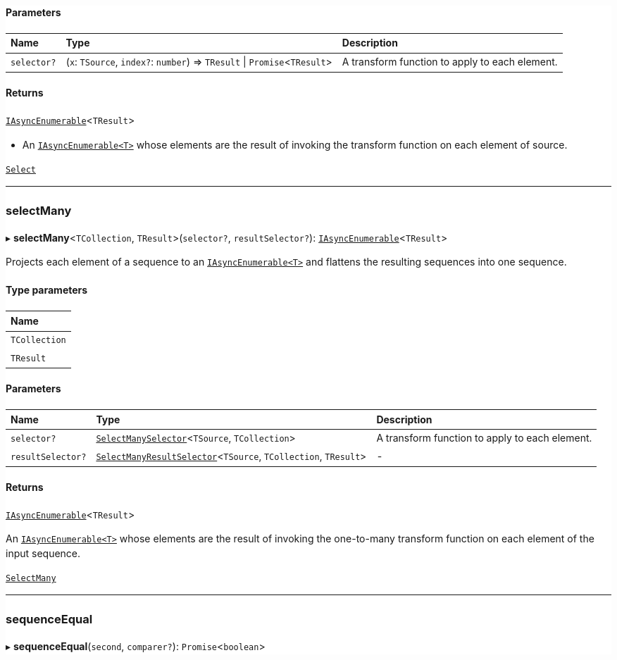 #### Parameters

| Name | Type | Description |
| :-- | :-- | :-- |
| `selector?` | (`x`: `TSource`, `index?`: `number`) => `TResult` \| `Promise`<`TResult`\> | A transform function to apply to each element. |

#### Returns

[`IAsyncEnumerable`][]<`TResult`\>

- An [`IAsyncEnumerable<T>`][] whose elements are the result of invoking the transform function on each element of source.

[`Select`](https://docs.microsoft.com/en-us/dotnet/api/system.linq.enumerable.select)

---

### selectMany

▸ **selectMany**<`TCollection`, `TResult`\>(`selector?`, `resultSelector?`): [`IAsyncEnumerable`][]<`TResult`\>

Projects each element of a sequence to an [`IAsyncEnumerable<T>`][] and flattens the resulting sequences into one sequence.

#### Type parameters

| Name          |
| :------------ |
| `TCollection` |
| `TResult`     |

#### Parameters

| Name | Type | Description |
| :-- | :-- | :-- |
| `selector?` | [`SelectManySelector`](../types.md#selectmanyselector)<`TSource`, `TCollection`\> | A transform function to apply to each element. |
| `resultSelector?` | [`SelectManyResultSelector`](../types.md#selectmanyresultselector)<`TSource`, `TCollection`, `TResult`\> | - |

#### Returns

[`IAsyncEnumerable`][]<`TResult`\>

An [`IAsyncEnumerable<T>`][] whose elements are the result of invoking the one-to-many transform function on each element of the input sequence.

[`SelectMany`](https://docs.microsoft.com/en-us/dotnet/api/system.linq.enumerable.selectmany)

---

### sequenceEqual

▸ **sequenceEqual**(`second`, `comparer?`): `Promise`<`boolean`\>


[interfaces]: ../interfaces.md
[`IAsyncEnumerable`]: iasyncenumerable.md
[`IAsyncEnumerable<T>`]: iasyncenumerable.md
